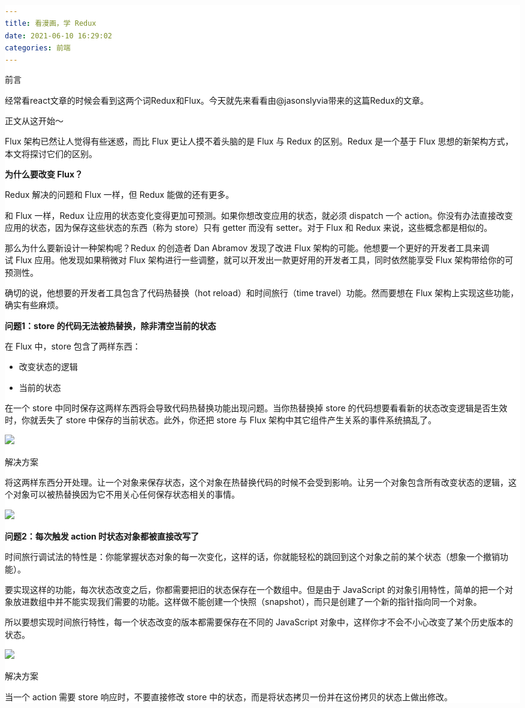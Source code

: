 ```yaml
---
title: 看漫画，学 Redux
date: 2021-06-10 16:29:02
categories: 前端
---
```

前言

经常看react文章的时候会看到这两个词Redux和Flux。今天就先来看看由@jasonslyvia带来的这篇Redux的文章。

正文从这开始～

Flux 架构已然让人觉得有些迷惑，而比 Flux 更让人摸不着头脑的是 Flux 与 Redux 的区别。Redux 是一个基于 Flux 思想的新架构方式，本文将探讨它们的区别。

**为什么要改变 Flux？**

Redux 解决的问题和 Flux 一样，但 Redux 能做的还有更多。

和 Flux 一样，Redux 让应用的状态变化变得更加可预测。如果你想改变应用的状态，就必须 dispatch 一个 action。你没有办法直接改变应用的状态，因为保存这些状态的东西（称为 store）只有 getter 而没有 setter。对于 Flux 和 Redux 来说，这些概念都是相似的。

那么为什么要新设计一种架构呢？Redux 的创造者 Dan Abramov 发现了改进 Flux 架构的可能。他想要一个更好的开发者工具来调试 Flux 应用。他发现如果稍微对 Flux 架构进行一些调整，就可以开发出一款更好用的开发者工具，同时依然能享受 Flux 架构带给你的可预测性。

确切的说，他想要的开发者工具包含了代码热替换（hot reload）和时间旅行（time travel）功能。然而要想在 Flux 架构上实现这些功能，确实有些麻烦。

**问题1：store 的代码无法被热替换，除非清空当前的状态**

在 Flux 中，store 包含了两样东西：

*   改变状态的逻辑

*   当前的状态

在一个 store 中同时保存这两样东西将会导致代码热替换功能出现问题。当你热替换掉 store 的代码想要看看新的状态改变逻辑是否生效时，你就丢失了 store 中保存的当前状态。此外，你还把 store 与 Flux 架构中其它组件产生关系的事件系统搞乱了。

![](https://upload-images.jianshu.io/upload_images/10024246-5aad1c497e0386b0?imageMogr2/auto-orient/strip%7CimageView2/2/w/1240)

解决方案

将这两样东西分开处理。让一个对象来保存状态，这个对象在热替换代码的时候不会受到影响。让另一个对象包含所有改变状态的逻辑，这个对象可以被热替换因为它不用关心任何保存状态相关的事情。

![](https://upload-images.jianshu.io/upload_images/10024246-e408496161ee7ef5?imageMogr2/auto-orient/strip%7CimageView2/2/w/1240)

**问题2：每次触发 action 时状态对象都被直接改写了**

时间旅行调试法的特性是：你能掌握状态对象的每一次变化，这样的话，你就能轻松的跳回到这个对象之前的某个状态（想象一个撤销功能）。

要实现这样的功能，每次状态改变之后，你都需要把旧的状态保存在一个数组中。但是由于 JavaScript 的对象引用特性，简单的把一个对象放进数组中并不能实现我们需要的功能。这样做不能创建一个快照（snapshot），而只是创建了一个新的指针指向同一个对象。

所以要想实现时间旅行特性，每一个状态改变的版本都需要保存在不同的 JavaScript 对象中，这样你才不会不小心改变了某个历史版本的状态。

![](https://upload-images.jianshu.io/upload_images/10024246-4299f3d05bba1a15?imageMogr2/auto-orient/strip%7CimageView2/2/w/1240)

解决方案

当一个 action 需要 store 响应时，不要直接修改 store 中的状态，而是将状态拷贝一份并在这份拷贝的状态上做出修改。
